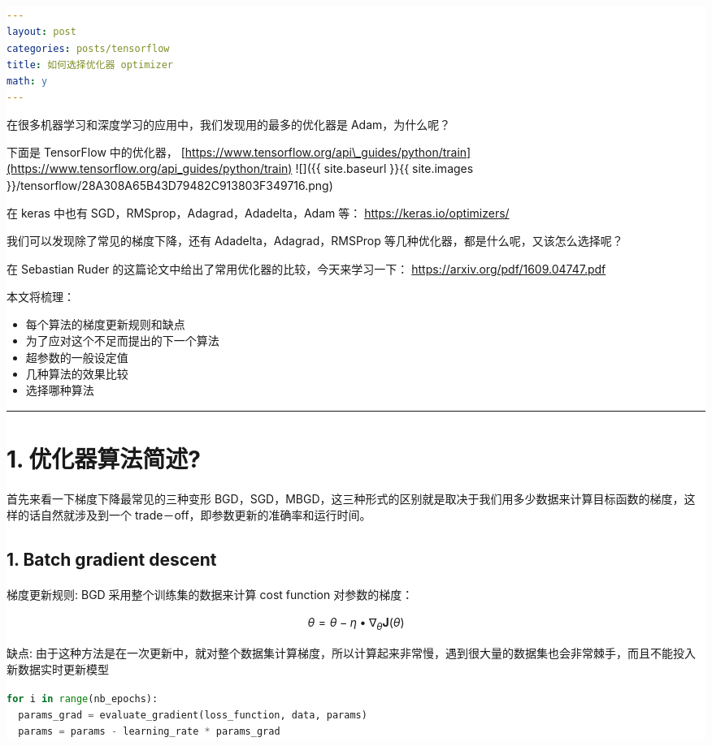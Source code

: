 ```yaml
---
layout: post
categories: posts/tensorflow
title: 如何选择优化器 optimizer
math: y
---
```


在很多机器学习和深度学习的应用中，我们发现用的最多的优化器是 Adam，为什么呢？

下面是 TensorFlow 中的优化器， 
[https://www.tensorflow.org/api\_guides/python/train](https://www.tensorflow.org/api_guides/python/train) 
![]({{ site.baseurl }}{{ site.images }}/tensorflow/28A308A65B43D79482C913803F349716.png)

在 keras 中也有 SGD，RMSprop，Adagrad，Adadelta，Adam 等： 
<https://keras.io/optimizers/>

我们可以发现除了常见的梯度下降，还有 Adadelta，Adagrad，RMSProp 等几种优化器，都是什么呢，又该怎么选择呢？

在 Sebastian Ruder 的这篇论文中给出了常用优化器的比较，今天来学习一下： 
<https://arxiv.org/pdf/1609.04747.pdf>

本文将梳理：

* 每个算法的梯度更新规则和缺点
* 为了应对这个不足而提出的下一个算法
* 超参数的一般设定值
* 几种算法的效果比较
* 选择哪种算法

---

# 1\. 优化器算法简述?

首先来看一下梯度下降最常见的三种变形 BGD，SGD，MBGD，这三种形式的区别就是取决于我们用多少数据来计算目标函数的梯度，这样的话自然就涉及到一个 trade－off，即参数更新的准确率和运行时间。

## 1\. Batch gradient descent

梯度更新规则: 
BGD 采用整个训练集的数据来计算 cost function 对参数的梯度：

$$
\theta = \theta - \eta \bullet \nabla_\theta \boldsymbol{J}(\theta)
$$

缺点: 
由于这种方法是在一次更新中，就对整个数据集计算梯度，所以计算起来非常慢，遇到很大量的数据集也会非常棘手，而且不能投入新数据实时更新模型

```python
for i in range(nb_epochs):
  params_grad = evaluate_gradient(loss_function, data, params)
  params = params - learning_rate * params_grad
```
